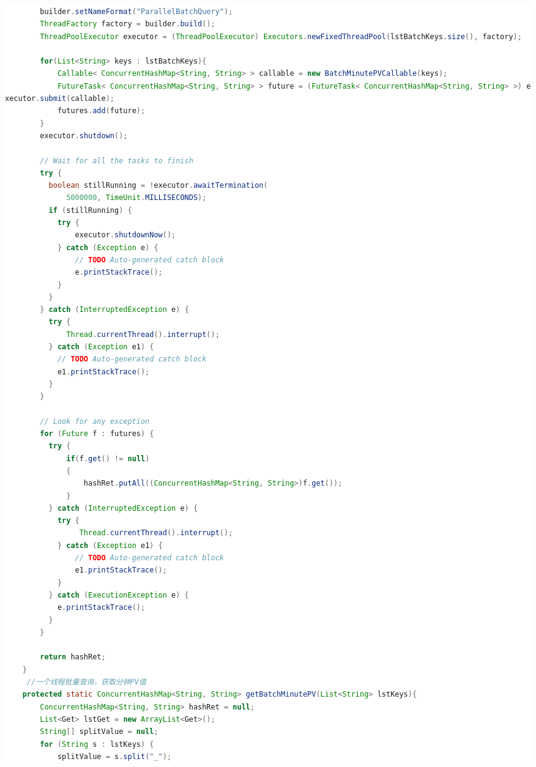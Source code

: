 ```java
        builder.setNameFormat("ParallelBatchQuery");
        ThreadFactory factory = builder.build();
        ThreadPoolExecutor executor = (ThreadPoolExecutor) Executors.newFixedThreadPool(lstBatchKeys.size(), factory);
        
        for(List<String> keys : lstBatchKeys){
            Callable< ConcurrentHashMap<String, String> > callable = new BatchMinutePVCallable(keys);
            FutureTask< ConcurrentHashMap<String, String> > future = (FutureTask< ConcurrentHashMap<String, String> >) executor.submit(callable);
            futures.add(future);
        }
        executor.shutdown();
        
        // Wait for all the tasks to finish
        try {
          boolean stillRunning = !executor.awaitTermination(
              5000000, TimeUnit.MILLISECONDS);
          if (stillRunning) {
            try {
                executor.shutdownNow();
            } catch (Exception e) {
                // TODO Auto-generated catch block
                e.printStackTrace();
            }
          }
        } catch (InterruptedException e) {
          try {
              Thread.currentThread().interrupt();
          } catch (Exception e1) {
            // TODO Auto-generated catch block
            e1.printStackTrace();
          }
        }
        
        // Look for any exception
        for (Future f : futures) {
          try {
              if(f.get() != null)
              {
                  hashRet.putAll((ConcurrentHashMap<String, String>)f.get());
              }
          } catch (InterruptedException e) {
            try {
                 Thread.currentThread().interrupt();
            } catch (Exception e1) {
                // TODO Auto-generated catch block
                e1.printStackTrace();
            }
          } catch (ExecutionException e) {
            e.printStackTrace();
          }
        }
        
        return hashRet;
    }
     //一个线程批量查询，获取分钟PV值
    protected static ConcurrentHashMap<String, String> getBatchMinutePV(List<String> lstKeys){
        ConcurrentHashMap<String, String> hashRet = null;
        List<Get> lstGet = new ArrayList<Get>();
        String[] splitValue = null;
        for (String s : lstKeys) {
            splitValue = s.split("_");
```